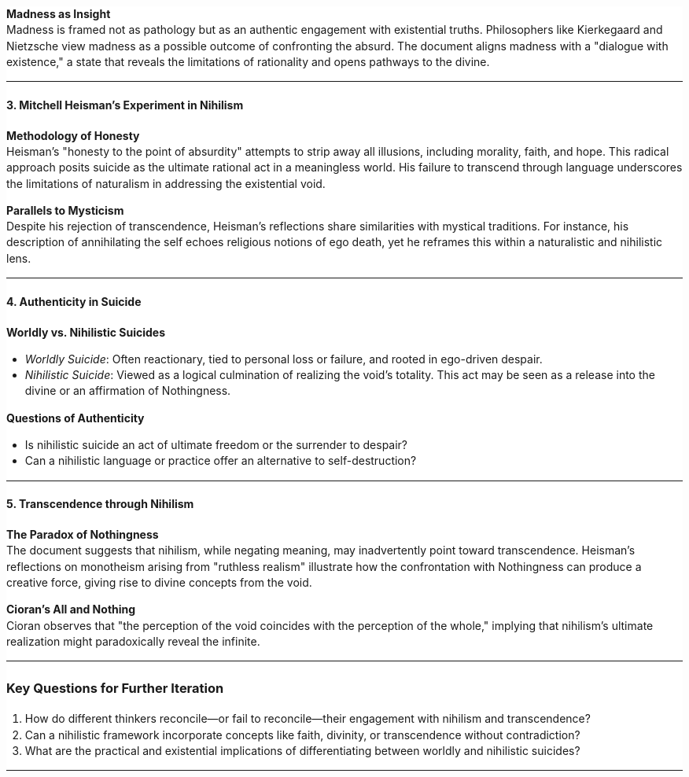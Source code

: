 **Madness as Insight**  
Madness is framed not as pathology but as an authentic engagement with existential truths. Philosophers like Kierkegaard and Nietzsche view madness as a possible outcome of confronting the absurd. The document aligns madness with a "dialogue with existence," a state that reveals the limitations of rationality and opens pathways to the divine.

---

#### 3\. **Mitchell Heisman’s Experiment in Nihilism**

**Methodology of Honesty**  
Heisman’s "honesty to the point of absurdity" attempts to strip away all illusions, including morality, faith, and hope. This radical approach posits suicide as the ultimate rational act in a meaningless world. His failure to transcend through language underscores the limitations of naturalism in addressing the existential void.

**Parallels to Mysticism**  
Despite his rejection of transcendence, Heisman’s reflections share similarities with mystical traditions. For instance, his description of annihilating the self echoes religious notions of ego death, yet he reframes this within a naturalistic and nihilistic lens.

---

#### 4\. **Authenticity in Suicide**

**Worldly vs. Nihilistic Suicides**

- *Worldly Suicide*: Often reactionary, tied to personal loss or failure, and rooted in ego-driven despair.
- *Nihilistic Suicide*: Viewed as a logical culmination of realizing the void’s totality. This act may be seen as a release into the divine or an affirmation of Nothingness.

**Questions of Authenticity**

- Is nihilistic suicide an act of ultimate freedom or the surrender to despair?
- Can a nihilistic language or practice offer an alternative to self-destruction?

---

#### 5\. **Transcendence through Nihilism**

**The Paradox of Nothingness**  
The document suggests that nihilism, while negating meaning, may inadvertently point toward transcendence. Heisman’s reflections on monotheism arising from "ruthless realism" illustrate how the confrontation with Nothingness can produce a creative force, giving rise to divine concepts from the void.

**Cioran’s All and Nothing**  
Cioran observes that "the perception of the void coincides with the perception of the whole," implying that nihilism’s ultimate realization might paradoxically reveal the infinite.

---

### **Key Questions for Further Iteration**

1. How do different thinkers reconcile—or fail to reconcile—their engagement with nihilism and transcendence?
2. Can a nihilistic framework incorporate concepts like faith, divinity, or transcendence without contradiction?
3. What are the practical and existential implications of differentiating between worldly and nihilistic suicides?

---